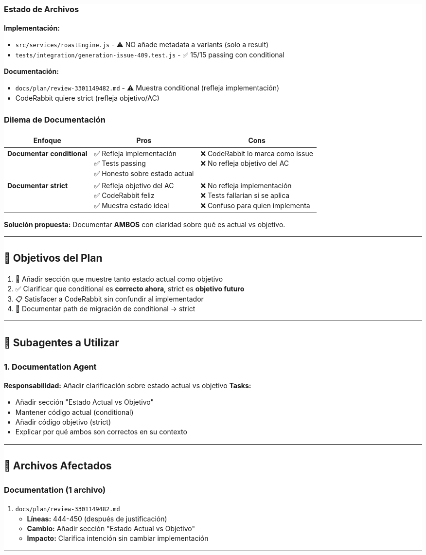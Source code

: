 ### Estado de Archivos

**Implementación:**
- `src/services/roastEngine.js` - ⚠️ NO añade metadata a variants (solo a result)
- `tests/integration/generation-issue-409.test.js` - ✅ 15/15 passing con conditional

**Documentación:**
- `docs/plan/review-3301149482.md` - ⚠️ Muestra conditional (refleja implementación)
- CodeRabbit quiere strict (refleja objetivo/AC)

### Dilema de Documentación

| Enfoque | Pros | Cons |
|---------|------|------|
| **Documentar conditional** | ✅ Refleja implementación<br>✅ Tests passing<br>✅ Honesto sobre estado actual | ❌ CodeRabbit lo marca como issue<br>❌ No refleja objetivo del AC |
| **Documentar strict** | ✅ Refleja objetivo del AC<br>✅ CodeRabbit feliz<br>✅ Muestra estado ideal | ❌ No refleja implementación<br>❌ Tests fallarían si se aplica<br>❌ Confuso para quien implementa |

**Solución propuesta:**
Documentar **AMBOS** con claridad sobre qué es actual vs objetivo.

---

## 🎯 Objetivos del Plan

1. 📝 Añadir sección que muestre tanto estado actual como objetivo
2. ✅ Clarificar que conditional es **correcto ahora**, strict es **objetivo futuro**
3. 📋 Satisfacer a CodeRabbit sin confundir al implementador
4. 🔄 Documentar path de migración de conditional → strict

---

## 👥 Subagentes a Utilizar

### 1. Documentation Agent
**Responsabilidad:** Añadir clarificación sobre estado actual vs objetivo
**Tasks:**
- Añadir sección "Estado Actual vs Objetivo"
- Mantener código actual (conditional)
- Añadir código objetivo (strict)
- Explicar por qué ambos son correctos en su contexto

---

## 📂 Archivos Afectados

### Documentation (1 archivo)
1. `docs/plan/review-3301149482.md`
   - **Líneas:** 444-450 (después de justificación)
   - **Cambio:** Añadir sección "Estado Actual vs Objetivo"
   - **Impacto:** Clarifica intención sin cambiar implementación

---